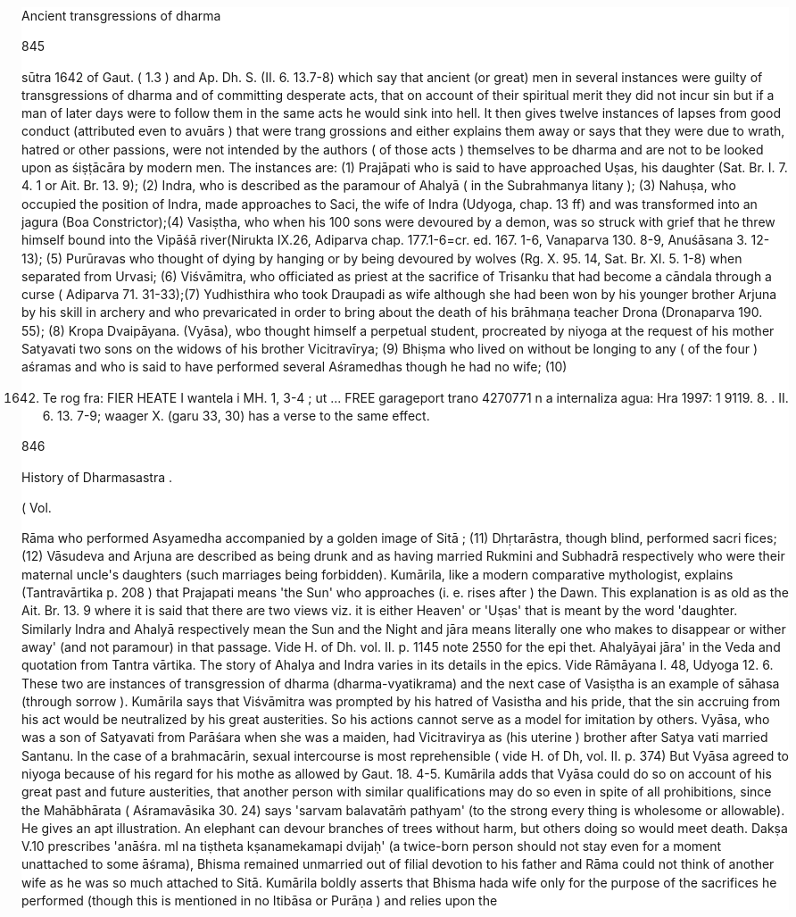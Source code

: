 Ancient transgressions of dharma 

845 

sūtra 1642 of Gaut. ( 1.3 ) and Ap. Dh. S. (II. 6. 13.7-8) which say that ancient (or great) men in several instances were guilty of transgressions of dharma and of committing desperate acts, that on account of their spiritual merit they did not incur sin but if a man of later days were to follow them in the same acts he would sink into hell. It then gives twelve instances of lapses from good conduct (attributed even to avuārs ) that were trang grossions and either explains them away or says that they were due to wrath, hatred or other passions, were not intended by the authors ( of those acts ) themselves to be dharma and are not to be looked upon as śiṣṭācāra by modern men. The instances are: (1) Prajāpati who is said to have approached Uṣas, his daughter (Sat. Br. I. 7. 4. 1 or Ait. Br. 13. 9); (2) Indra, who is described as the paramour of Ahalyā ( in the Subrahmanya litany ); (3) Nahuṣa, who occupied the position of Indra, made approaches to Saci, the wife of Indra (Udyoga, chap. 13 ff) and was transformed into an jagura (Boa Constrictor);(4) Vasiṣtha, who when his 100 sons were devoured by a demon, was so struck with grief that he threw himself bound into the Vipāśā river(Nirukta IX.26, Adiparva chap. 177.1-6=cr. ed. 167. 1-6, Vanaparva 130. 8-9, Anuśāsana 3. 12-13); (5) Purūravas who thought of dying by hanging or by being devoured by wolves (Rg. X. 95. 14, Sat. Br. XI. 5. 1-8) when separated from Urvasi; (6) Viśvāmitra, who officiated as priest at the sacrifice of Trisanku that had become a cāndala through a curse ( Adiparva 71. 31-33);(7) Yudhisthira who took Draupadi as wife although she had been won by his younger brother Arjuna by his skill in archery and who prevaricated in order to bring about the death of his brāhmaṇa teacher Drona (Dronaparva 190. 55); (8) Kropa Dvaipāyana. (Vyāsa), wbo thought himself a perpetual student, procreated by niyoga at the request of his mother Satyavati two sons on the widows of his brother Vicitravīrya; (9) Bhiṣma who lived on without be longing to any ( of the four ) aśramas and who is said to have performed several Aśramedhas though he had no wife; (10) 

1642. Te rog fra: FIER HEATE I wantela i MH. 1, 3-4 ; ut ... FREE garageport trano 4270771 n a internaliza agua: Hra 1997: 1 9119. 8. . II. 6. 13. 7-9; waager X. (garu 33, 30) has a verse to the same effect. 

846 

History of Dharmasastra . 

( Vol. 

Rāma who performed Asyamedha accompanied by a golden image of Sitā ; (11) Dhṛtarāstra, though blind, performed sacri fices; (12) Vāsudeva and Arjuna are described as being drunk and as having married Rukmini and Subhadrā respectively who were their maternal uncle's daughters (such marriages being forbidden). Kumārila, like a modern comparative mythologist, explains (Tantravārtika p. 208 ) that Prajapati means 'the Sun' who approaches (i. e. rises after ) the Dawn. This explanation is as old as the Ait. Br. 13. 9 where it is said that there are two views viz. it is either Heaven' or 'Uṣas' that is meant by the word 'daughter. Similarly Indra and Ahalyā respectively mean the Sun and the Night and jāra means literally one who makes to disappear or wither away' (and not paramour) in that passage. Vide H. of Dh. vol. II. p. 1145 note 2550 for the epi thet. Ahalyāyai jāra' in the Veda and quotation from Tantra vārtika. The story of Ahalya and Indra varies in its details in the epics. Vide Rāmāyana I. 48, Udyoga 12. 6. These two are instances of transgression of dharma (dharma-vyatikrama) and the next case of Vasiṣtha is an example of sāhasa (through sorrow ). Kumārila says that Viśvāmitra was prompted by his hatred of Vasistha and his pride, that the sin accruing from his act would be neutralized by his great austerities. So his actions cannot serve as a model for imitation by others. Vyāsa, who was a son of Satyavati from Parāśara when she was a maiden, had Vicitravirya as (his uterine ) brother after Satya vati married Santanu. In the case of a brahmacārin, sexual intercourse is most reprehensible ( vide H. of Dh, vol. II. p. 374) But Vyāsa agreed to niyoga because of his regard for his mothe as allowed by Gaut. 18. 4-5. Kumārila adds that Vyāsa could do so on account of his great past and future austerities, that another person with similar qualifications may do so even in spite of all prohibitions, since the Mahābhārata ( Aśramavāsika 30. 24) says 'sarvam balavatāṁ pathyam' (to the strong every thing is wholesome or allowable). He gives an apt illustration. An elephant can devour branches of trees without harm, but others doing so would meet death. Dakṣa V.10 prescribes 'anāśra. ml na tiṣtheta kṣanamekamapi dvijaḥ' (a twice-born person should not stay even for a moment unattached to some āśrama), Bhisma remained unmarried out of filial devotion to his father and Rāma could not think of another wife as he was so much attached to Sitā. Kumārila boldly asserts that Bhisma hada wife only for the purpose of the sacrifices he performed (though this is mentioned in no Itibāsa or Purāṇa ) and relies upon the 
